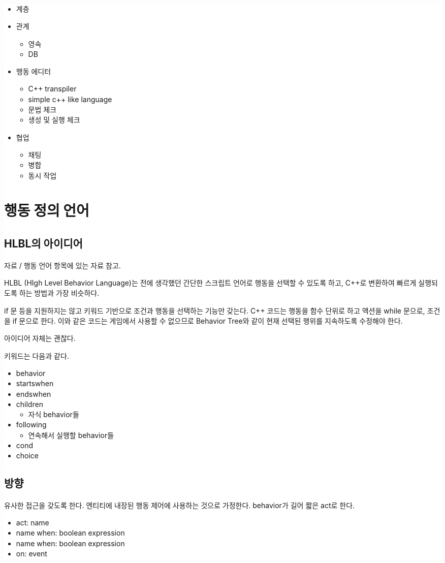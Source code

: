   - 계층 
  - 관계 
    - 영속 
    - DB 

- 행동 에디터 

  - C++ transpiler 
  - simple c++ like language
  - 문법 체크 
  - 생성 및 실행 체크 

- 협업 

  - 채팅  
  - 병합 
  - 동시 작업 

# 행동 정의 언어 

## HLBL의 아이디어 

자료 / 행동 언어 항목에 있는 자료 참고.

HLBL (HIgh Level Behavior Language)는 전에 생각했던 간단한 스크립트 언어로 행동을 선택할 수 있도록 하고, C++로 변환하여 빠르게 실행되도록 하는 방법과 가장 비슷하다. 

if 문 등을 지원하지는 않고 키워드 기반으로 조건과 행동을 선택하는 기능만 갖는다. C++ 코드는 행동을 함수 단위로 하고 액션을 while 문으로, 조건을 if 문으로 한다. 이와 같은 코드는 게임에서 사용할 수 없으므로 Behavior Tree와 같이 현재 선택된 행위를 지속하도록 수정해야 한다. 

아이디어 자체는 괜찮다. 

키워드는 다음과 같다. 

- behavior
- startswhen 
- endswhen 
- children 
  - 자식 behavior들 
- following 
  - 연속해서 실행할 behavior들 
- cond 
- choice


## 방향 

유사한 접근을 갖도록 한다.  엔티티에 내장된 행동 제어에 사용하는 것으로 가정한다. behavior가 길어 짧은  act로 한다. 

- act:  name 
- name when:  boolean expression 
- name when: boolean expression 
- on: event 

